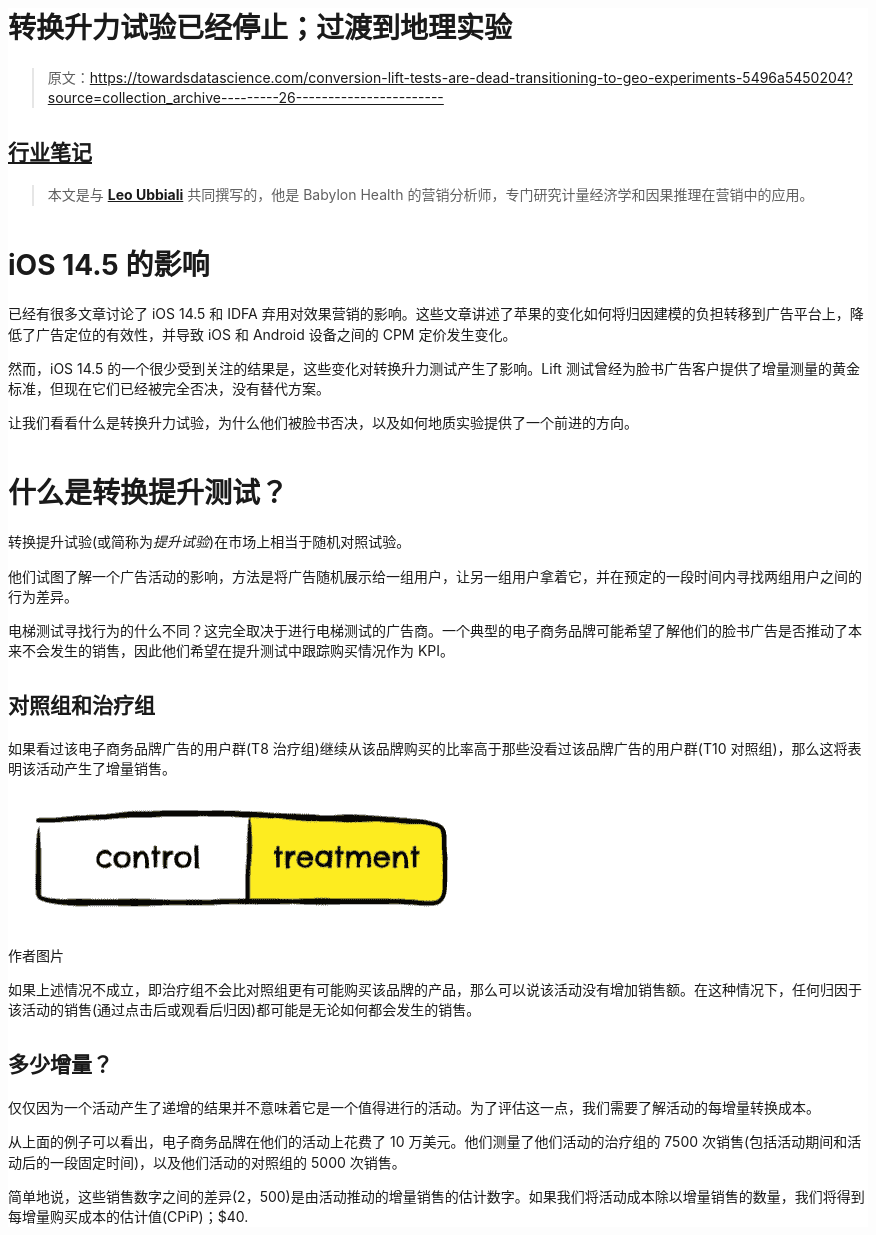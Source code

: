# 转换升力试验已经停止；过渡到地理实验

> 原文：<https://towardsdatascience.com/conversion-lift-tests-are-dead-transitioning-to-geo-experiments-5496a5450204?source=collection_archive---------26----------------------->

## [行业笔记](https://towardsdatascience.com/tagged/notes-from-industry)

> 本文是与 [**Leo Ubbiali**](https://twitter.com/LeoUbb) 共同撰写的，他是 Babylon Health 的营销分析师，专门研究计量经济学和因果推理在营销中的应用。

# iOS 14.5 的影响

已经有很多文章讨论了 iOS 14.5 和 IDFA 弃用对效果营销的影响。这些文章讲述了苹果的变化如何将归因建模的负担转移到广告平台上，降低了广告定位的有效性，并导致 iOS 和 Android 设备之间的 CPM 定价发生变化。

然而，iOS 14.5 的一个很少受到关注的结果是，这些变化对转换升力测试产生了影响。Lift 测试曾经为脸书广告客户提供了增量测量的黄金标准，但现在它们已经被完全否决，没有替代方案。

让我们看看什么是转换升力试验，为什么他们被脸书否决，以及如何地质实验提供了一个前进的方向。

# 什么是转换提升测试？

转换提升试验(或简称为*提升试验*)在市场上相当于随机对照试验。

他们试图了解一个广告活动的影响，方法是将广告随机展示给一组用户，让另一组用户拿着它，并在预定的一段时间内寻找两组用户之间的行为差异。

电梯测试寻找行为的什么不同？这完全取决于进行电梯测试的广告商。一个典型的电子商务品牌可能希望了解他们的脸书广告是否推动了本来不会发生的销售，因此他们希望在提升测试中跟踪购买情况作为 KPI。

## 对照组和治疗组

如果看过该电子商务品牌广告的用户群(T8 治疗组)继续从该品牌购买的比率高于那些没看过该品牌广告的用户群(T10 对照组)，那么这将表明该活动产生了增量销售。

![](img/c1352dc700de0159e84ca06819c8f36d.png)

作者图片

如果上述情况不成立，即治疗组不会比对照组更有可能购买该品牌的产品，那么可以说该活动没有增加销售额。在这种情况下，任何归因于该活动的销售(通过点击后或观看后归因)都可能是无论如何都会发生的销售。

## 多少增量？

仅仅因为一个活动产生了递增的结果并不意味着它是一个值得进行的活动。为了评估这一点，我们需要了解活动的每增量转换成本。

从上面的例子可以看出，电子商务品牌在他们的活动上花费了 10 万美元。他们测量了他们活动的治疗组的 7500 次销售(包括活动期间和活动后的一段固定时间)，以及他们活动的对照组的 5000 次销售。

简单地说，这些销售数字之间的差异(2，500)是由活动推动的增量销售的估计数字。如果我们将活动成本除以增量销售的数量，我们将得到每增量购买成本的估计值(CPiP)；$40.
